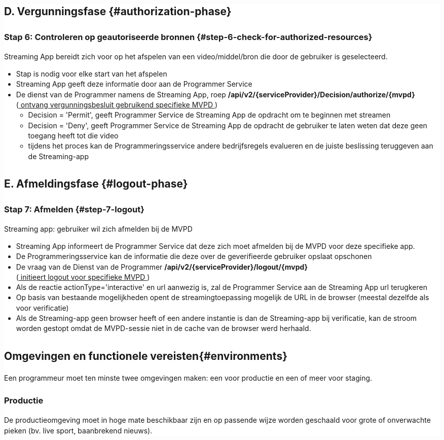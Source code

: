 ## D. Vergunningsfase {#authorization-phase}

### Stap 6: Controleren op geautoriseerde bronnen {#step-6-check-for-authorized-resources}

Streaming App bereidt zich voor op het afspelen van een video/middel/bron die door de gebruiker is geselecteerd.

* Stap is nodig voor elke start van het afspelen
* Streaming App geeft deze informatie door aan de Programmer Service
* De dienst van de Programmer namens de Streaming App, roep <b>/api/v2/{serviceProvider}/Decision/authorize/{mvpd} </b><br>
([ ontvang vergunningsbesluit gebruikend specifieke MVPD ](../apis/decisions-apis/rest-api-v2-decisions-apis-retrieve-authorization-decisions-using-specific-mvpd.md))
   * Decision = &#39;Permit&#39;, geeft Programmer Service de Streaming App de opdracht om te beginnen met streamen
   * Decision = &#39;Deny&#39;, geeft Programmer Service de Streaming App de opdracht de gebruiker te laten weten dat deze geen toegang heeft tot die video
   * tijdens het proces kan de Programmeringsservice andere bedrijfsregels evalueren en de juiste beslissing teruggeven aan de Streaming-app

## E. Afmeldingsfase {#logout-phase}

### Stap 7: Afmelden {#step-7-logout}

Streaming app: gebruiker wil zich afmelden bij de MVPD

* Streaming App informeert de Programmer Service dat deze zich moet afmelden bij de MVPD voor deze specifieke app.
* De Programmeringsservice kan de informatie die deze over de geverifieerde gebruiker opslaat opschonen
* De vraag van de Dienst van de Programmer <b>/api/v2/{serviceProvider}/logout/{mvpd} </b><br>
([ initieert logout voor specifieke MVPD ](../apis/logout-apis/rest-api-v2-logout-apis-initiate-logout-for-specific-mvpd.md))
* Als de reactie actionType=&#39;interactive&#39; en url aanwezig is, zal de Programmer Service aan de Streaming App url terugkeren
* Op basis van bestaande mogelijkheden opent de streamingtoepassing mogelijk de URL in de browser (meestal dezelfde als voor verificatie)
* Als de Streaming-app geen browser heeft of een andere instantie is dan de Streaming-app bij verificatie, kan de stroom worden gestopt omdat de MVPD-sessie niet in de cache van de browser werd herhaald.

## Omgevingen en functionele vereisten{#environments}

Een programmeur moet ten minste twee omgevingen maken: een voor productie en een of meer voor staging.

### Productie

De productieomgeving moet in hoge mate beschikbaar zijn en op passende wijze worden geschaald voor grote of onverwachte pieken (bv. live sport, baanbrekend nieuws).
